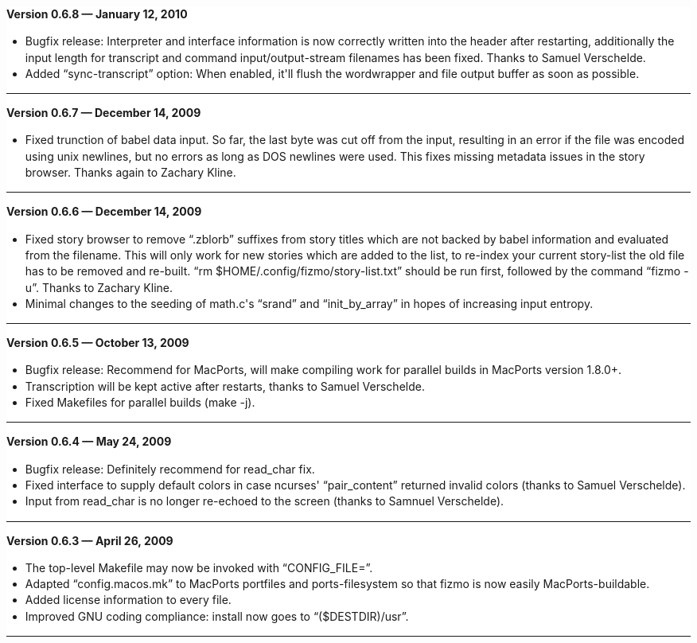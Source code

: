 

   **Version 0.6.8 — January 12, 2010**

 - Bugfix release: Interpreter and interface information is now correctly written into the header after restarting, additionally the input length for transcript and command input/output-stream filenames has been  fixed. Thanks to Samuel Verschelde.
 - Added “sync-transcript” option: When enabled, it'll flush the wordwrapper and file output buffer as soon as possible.

---


   **Version 0.6.7 — December 14, 2009**

 - Fixed trunction of babel data input. So far, the last byte was cut off from the input, resulting in an error if the file was encoded using unix newlines, but no errors as long as DOS newlines were used. This fixes missing metadata issues in the story browser. Thanks again to Zachary Kline.

---


   **Version 0.6.6 — December 14, 2009**

 - Fixed story browser to remove “.zblorb” suffixes from story titles which are not backed by babel information and evaluated from the filename. This will only work for new stories which are added to the list, to re-index your current story-list the old file has to be removed and re-built. “rm $HOME/.config/fizmo/story-list.txt” should be run first, followed by the command “fizmo -u”. Thanks to Zachary Kline.
 - Minimal changes to the seeding of math.c's “srand” and “init_by_array” in hopes of increasing input entropy.

---


   **Version 0.6.5 — October 13, 2009**

 - Bugfix release: Recommend for MacPorts, will make compiling work for parallel builds in MacPorts version 1.8.0+.
 - Transcription will be kept active after restarts, thanks to Samuel Verschelde.
 - Fixed Makefiles for parallel builds (make -j).

---


   **Version 0.6.4 — May 24, 2009**

 - Bugfix release: Definitely recommend for read_char fix.
 - Fixed interface to supply default colors in case ncurses' “pair_content” returned invalid colors (thanks to Samuel Verschelde).
 - Input from read_char is no longer re-echoed to the screen (thanks to Samnuel Verschelde).

---


   **Version 0.6.3 — April 26, 2009**

 - The top-level Makefile may now be invoked with “CONFIG_FILE=<filename>”.
 - Adapted “config.macos.mk” to MacPorts portfiles and ports-filesystem so that fizmo is now easily MacPorts-buildable.
 - Added license information to every file.
 - Improved GNU coding compliance: install now goes to “($DESTDIR)/usr”.

---